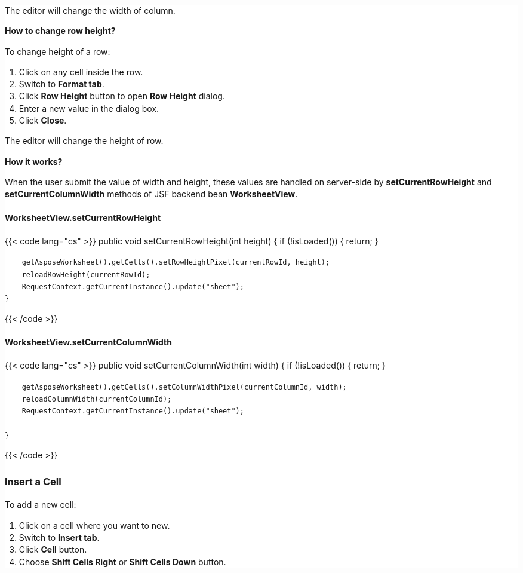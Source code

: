 The editor will change the width of column.

**How to change row height?**

To change height of a row:

1.  Click on any cell inside the row.
2.  Switch to **Format tab**.
3.  Click **Row Height** button to open **Row Height** dialog.
4.  Enter a new value in the dialog box.
5.  Click **Close**.

The editor will change the height of row.

**How it works?**

When the user submit the value of width and height, these values are handled on server-side by **setCurrentRowHeight** and **setCurrentColumnWidth** methods of JSF backend bean **WorksheetView**.

#### WorksheetView.setCurrentRowHeight

{{< code lang="cs" >}}
    public void setCurrentRowHeight(int height) {
        if (!isLoaded()) {
            return;
        }

        getAsposeWorksheet().getCells().setRowHeightPixel(currentRowId, height);
        reloadRowHeight(currentRowId);
        RequestContext.getCurrentInstance().update("sheet");
    }
{{< /code >}}

  

#### WorksheetView.setCurrentColumnWidth

{{< code lang="cs" >}}
    public void setCurrentColumnWidth(int width) {
        if (!isLoaded()) {
            return;
        }

        getAsposeWorksheet().getCells().setColumnWidthPixel(currentColumnId, width);
        reloadColumnWidth(currentColumnId);
        RequestContext.getCurrentInstance().update("sheet");

    }
{{< /code >}}

### Insert a Cell

To add a new cell:

1.  Click on a cell where you want to new.
2.  Switch to **Insert tab**.
3.  Click **Cell** button.
4.  Choose **Shift Cells Right** or **Shift Cells Down** button.
